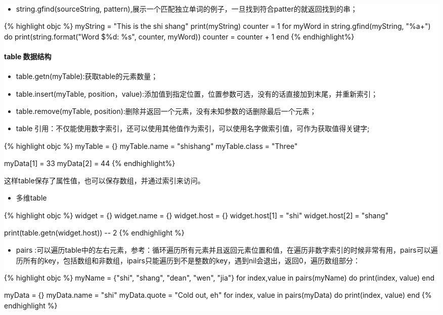 
* string.gfind(sourceString, pattern),展示一个匹配独立单词的例子，一旦找到符合patter的就返回找到的串；


{% highlight objc %}
myString = "This is the shi shang"
print(myString)
counter = 1
for myWord in string.gfind(myString, "%a+") do
	print(string.format("Word $%d: %s", counter, myWord))
	counter = counter + 1
end
{% endhighlight%}


#### table 数据结构

* table.getn(myTable):获取table的元素数量；

* table.insert(myTable, position，value):添加值到指定位置，位置参数可选，没有的话直接加到末尾，并重新索引；

* table.remove(myTable, position):删除并返回一个元素，没有未知参数的话删除最后一个元素；

* table 引用：不仅能使用数字索引，还可以使用其他值作为索引，可以使用名字做索引值，可作为获取值得关键字;


{% highlight objc %}
myTable = {}
myTable.name = "shishang"
myTable.class = "Three"

myData[1] = 33
myData[2] = 44
{% endhighlight%}


这样table保存了属性值，也可以保存数组，并通过索引来访问。

* 多维table


{% highlight objc %}
widget = {}
widget.name = {}
widget.host = {}
widget.host[1] = "shi"
widget.host[2] = "shang"

print(table.getn(widget.host)) -- 2
{% endhighlight %}


* pairs :可以遍历table中的左右元素，参考：循环遍历所有元素并且返回元素位置和值，在遍历非数字索引的时候非常有用，pairs可以遍历所有的key，包括数组和非数组，ipairs只能遍历到不是整数的key，遇到nil会退出，返回0，遍历数组部分：


{% highlight objc %}
myName = {"shi", "shang", "dean", "wen", "jia"}
for index,value in pairs(myName) do
	print(index, value)
end

myData = {}
myData.name = "shi"
myData.quote = "Cold out, eh"
for index, value in pairs(myData) do
	print(index, value)
end
{% endhighlight %}
